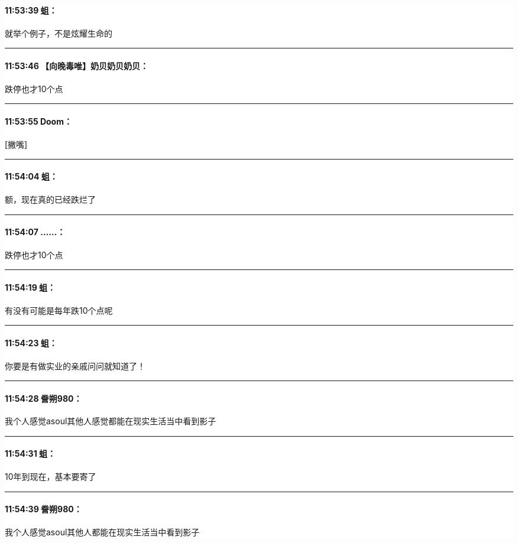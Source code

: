 #### 11:53:39  蛆：

就举个例子，不是炫耀生命的

*****

#### 11:53:46  【向晚毒唯】奶贝奶贝奶贝：

跌停也才10个点

*****

#### 11:53:55  Doom：

[撇嘴]

*****

#### 11:54:04  蛆：

额，现在真的已经跌烂了

*****

#### 11:54:07  ……：

跌停也才10个点

*****

#### 11:54:19  蛆：

有没有可能是每年跌10个点呢

*****

#### 11:54:23  蛆：

你要是有做实业的亲戚问问就知道了！

*****

#### 11:54:28  誊朔980：

我个人感觉asoul其他人感觉都能在现实生活当中看到影子

*****

#### 11:54:31  蛆：

10年到现在，基本要寄了

*****

#### 11:54:39  誊朔980：

我个人感觉asoul其他人都能在现实生活当中看到影子

